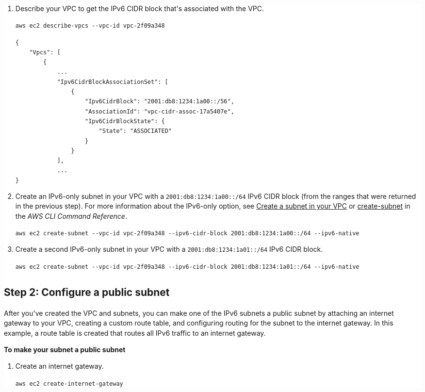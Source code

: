 1. Describe your VPC to get the IPv6 CIDR block that's associated with the VPC\. 

   ```
   aws ec2 describe-vpcs --vpc-id vpc-2f09a348
   ```

   ```
   {
       "Vpcs": [
           {
               ...
               "Ipv6CidrBlockAssociationSet": [
                   {
                       "Ipv6CidrBlock": "2001:db8:1234:1a00::/56", 
                       "AssociationId": "vpc-cidr-assoc-17a5407e", 
                       "Ipv6CidrBlockState": {
                           "State": "ASSOCIATED"
                       }
                   }
               ], 
               ...
   }
   ```

1. Create an IPv6\-only subnet in your VPC with a `2001:db8:1234:1a00::/64` IPv6 CIDR block \(from the ranges that were returned in the previous step\)\. For more information about the IPv6\-only option, see [Create a subnet in your VPC](working-with-subnets.md#create-subnets) or [create\-subnet](https://docs.aws.amazon.com/cli/latest/reference/ec2/create-subnet.html) in the *AWS CLI Command Reference*\.

   ```
   aws ec2 create-subnet --vpc-id vpc-2f09a348 --ipv6-cidr-block 2001:db8:1234:1a00::/64 --ipv6-native
   ```

1. Create a second IPv6\-only subnet in your VPC with a `2001:db8:1234:1a01::/64` IPv6 CIDR block\.

   ```
   aws ec2 create-subnet --vpc-id vpc-2f09a348 --ipv6-cidr-block 2001:db8:1234:1a01::/64 --ipv6-native
   ```

## Step 2: Configure a public subnet<a name="vpc-subnets-commands-example-public-subnet-ipv6-v2"></a>

After you've created the VPC and subnets, you can make one of the IPv6 subnets a public subnet by attaching an internet gateway to your VPC, creating a custom route table, and configuring routing for the subnet to the internet gateway\. In this example, a route table is created that routes all IPv6 traffic to an internet gateway\.

**To make your subnet a public subnet**

1. Create an internet gateway\.

   ```
   aws ec2 create-internet-gateway
   ```
